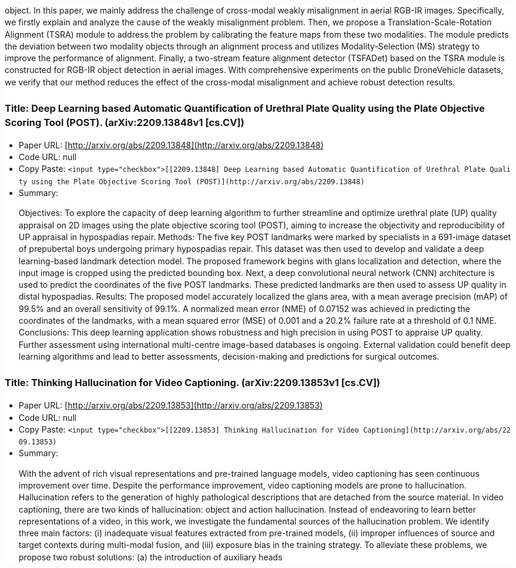 object. In this paper, we mainly address the challenge of cross-modal weakly
misalignment in aerial RGB-IR images. Specifically, we firstly explain and
analyze the cause of the weakly misalignment problem. Then, we propose a
Translation-Scale-Rotation Alignment (TSRA) module to address the problem by
calibrating the feature maps from these two modalities. The module predicts the
deviation between two modality objects through an alignment process and
utilizes Modality-Selection (MS) strategy to improve the performance of
alignment. Finally, a two-stream feature alignment detector (TSFADet) based on
the TSRA module is constructed for RGB-IR object detection in aerial images.
With comprehensive experiments on the public DroneVehicle datasets, we verify
that our method reduces the effect of the cross-modal misalignment and achieve
robust detection results.
</p>

### Title: Deep Learning based Automatic Quantification of Urethral Plate Quality using the Plate Objective Scoring Tool (POST). (arXiv:2209.13848v1 [cs.CV])
* Paper URL: [http://arxiv.org/abs/2209.13848](http://arxiv.org/abs/2209.13848)
* Code URL: null
* Copy Paste: `<input type="checkbox">[[2209.13848] Deep Learning based Automatic Quantification of Urethral Plate Quality using the Plate Objective Scoring Tool (POST)](http://arxiv.org/abs/2209.13848)`
* Summary: <p>Objectives: To explore the capacity of deep learning algorithm to further
streamline and optimize urethral plate (UP) quality appraisal on 2D images
using the plate objective scoring tool (POST), aiming to increase the
objectivity and reproducibility of UP appraisal in hypospadias repair. Methods:
The five key POST landmarks were marked by specialists in a 691-image dataset
of prepubertal boys undergoing primary hypospadias repair. This dataset was
then used to develop and validate a deep learning-based landmark detection
model. The proposed framework begins with glans localization and detection,
where the input image is cropped using the predicted bounding box. Next, a deep
convolutional neural network (CNN) architecture is used to predict the
coordinates of the five POST landmarks. These predicted landmarks are then used
to assess UP quality in distal hypospadias. Results: The proposed model
accurately localized the glans area, with a mean average precision (mAP) of
99.5% and an overall sensitivity of 99.1%. A normalized mean error (NME) of
0.07152 was achieved in predicting the coordinates of the landmarks, with a
mean squared error (MSE) of 0.001 and a 20.2% failure rate at a threshold of
0.1 NME. Conclusions: This deep learning application shows robustness and high
precision in using POST to appraise UP quality. Further assessment using
international multi-centre image-based databases is ongoing. External
validation could benefit deep learning algorithms and lead to better
assessments, decision-making and predictions for surgical outcomes.
</p>

### Title: Thinking Hallucination for Video Captioning. (arXiv:2209.13853v1 [cs.CV])
* Paper URL: [http://arxiv.org/abs/2209.13853](http://arxiv.org/abs/2209.13853)
* Code URL: null
* Copy Paste: `<input type="checkbox">[[2209.13853] Thinking Hallucination for Video Captioning](http://arxiv.org/abs/2209.13853)`
* Summary: <p>With the advent of rich visual representations and pre-trained language
models, video captioning has seen continuous improvement over time. Despite the
performance improvement, video captioning models are prone to hallucination.
Hallucination refers to the generation of highly pathological descriptions that
are detached from the source material. In video captioning, there are two kinds
of hallucination: object and action hallucination. Instead of endeavoring to
learn better representations of a video, in this work, we investigate the
fundamental sources of the hallucination problem. We identify three main
factors: (i) inadequate visual features extracted from pre-trained models, (ii)
improper influences of source and target contexts during multi-modal fusion,
and (iii) exposure bias in the training strategy. To alleviate these problems,
we propose two robust solutions: (a) the introduction of auxiliary heads